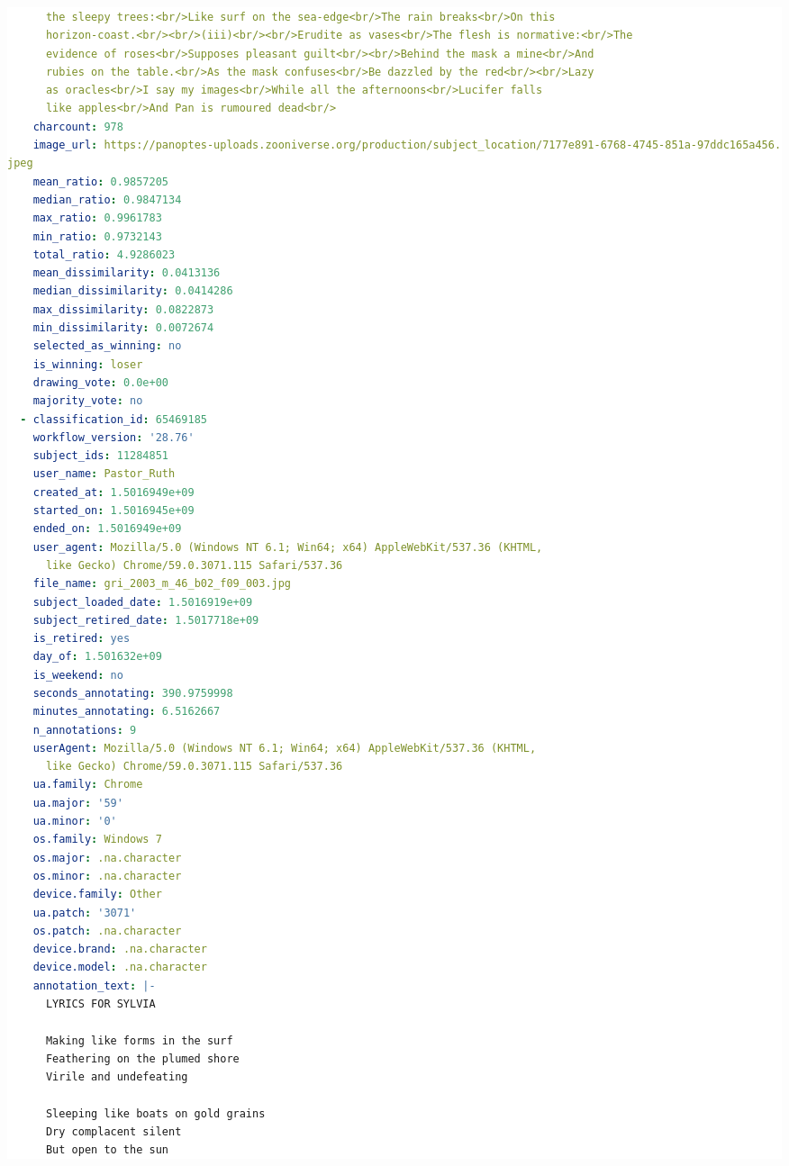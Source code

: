 ```yaml
      the sleepy trees:<br/>Like surf on the sea-edge<br/>The rain breaks<br/>On this
      horizon-coast.<br/><br/>(iii)<br/><br/>Erudite as vases<br/>The flesh is normative:<br/>The
      evidence of roses<br/>Supposes pleasant guilt<br/><br/>Behind the mask a mine<br/>And
      rubies on the table.<br/>As the mask confuses<br/>Be dazzled by the red<br/><br/>Lazy
      as oracles<br/>I say my images<br/>While all the afternoons<br/>Lucifer falls
      like apples<br/>And Pan is rumoured dead<br/>
    charcount: 978
    image_url: https://panoptes-uploads.zooniverse.org/production/subject_location/7177e891-6768-4745-851a-97ddc165a456.jpeg
    mean_ratio: 0.9857205
    median_ratio: 0.9847134
    max_ratio: 0.9961783
    min_ratio: 0.9732143
    total_ratio: 4.9286023
    mean_dissimilarity: 0.0413136
    median_dissimilarity: 0.0414286
    max_dissimilarity: 0.0822873
    min_dissimilarity: 0.0072674
    selected_as_winning: no
    is_winning: loser
    drawing_vote: 0.0e+00
    majority_vote: no
  - classification_id: 65469185
    workflow_version: '28.76'
    subject_ids: 11284851
    user_name: Pastor_Ruth
    created_at: 1.5016949e+09
    started_on: 1.5016945e+09
    ended_on: 1.5016949e+09
    user_agent: Mozilla/5.0 (Windows NT 6.1; Win64; x64) AppleWebKit/537.36 (KHTML,
      like Gecko) Chrome/59.0.3071.115 Safari/537.36
    file_name: gri_2003_m_46_b02_f09_003.jpg
    subject_loaded_date: 1.5016919e+09
    subject_retired_date: 1.5017718e+09
    is_retired: yes
    day_of: 1.501632e+09
    is_weekend: no
    seconds_annotating: 390.9759998
    minutes_annotating: 6.5162667
    n_annotations: 9
    userAgent: Mozilla/5.0 (Windows NT 6.1; Win64; x64) AppleWebKit/537.36 (KHTML,
      like Gecko) Chrome/59.0.3071.115 Safari/537.36
    ua.family: Chrome
    ua.major: '59'
    ua.minor: '0'
    os.family: Windows 7
    os.major: .na.character
    os.minor: .na.character
    device.family: Other
    ua.patch: '3071'
    os.patch: .na.character
    device.brand: .na.character
    device.model: .na.character
    annotation_text: |-
      LYRICS FOR SYLVIA

      Making like forms in the surf
      Feathering on the plumed shore
      Virile and undefeating

      Sleeping like boats on gold grains
      Dry complacent silent
      But open to the sun
```